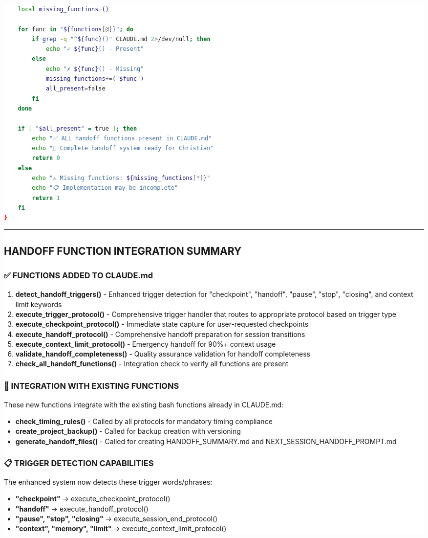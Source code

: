 ```bash
    local missing_functions=()
    
    for func in "${functions[@]}"; do
        if grep -q "^${func}()" CLAUDE.md 2>/dev/null; then
            echo "✓ ${func}() - Present"
        else
            echo "✗ ${func}() - Missing"
            missing_functions+=("$func")
            all_present=false
        fi
    done
    
    if [ "$all_present" = true ]; then
        echo "✅ ALL handoff functions present in CLAUDE.md"
        echo "🔄 Complete handoff system ready for Christian"
        return 0
    else
        echo "⚠️ Missing functions: ${missing_functions[*]}"
        echo "📋 Implementation may be incomplete"
        return 1
    fi
}
```

---

## HANDOFF FUNCTION INTEGRATION SUMMARY

### ✅ FUNCTIONS ADDED TO CLAUDE.md

1. **detect_handoff_triggers()** - Enhanced trigger detection for "checkpoint", "handoff", "pause", "stop", "closing", and context limit keywords
2. **execute_trigger_protocol()** - Comprehensive trigger handler that routes to appropriate protocol based on trigger type
3. **execute_checkpoint_protocol()** - Immediate state capture for user-requested checkpoints
4. **execute_handoff_protocol()** - Comprehensive handoff preparation for session transitions
5. **execute_context_limit_protocol()** - Emergency handoff for 90%+ context usage
6. **validate_handoff_completeness()** - Quality assurance validation for handoff completeness
7. **check_all_handoff_functions()** - Integration check to verify all functions are present

### 🔧 INTEGRATION WITH EXISTING FUNCTIONS

These new functions integrate with the existing bash functions already in CLAUDE.md:
- **check_timing_rules()** - Called by all protocols for mandatory timing compliance
- **create_project_backup()** - Called for backup creation with versioning
- **generate_handoff_files()** - Called for creating HANDOFF_SUMMARY.md and NEXT_SESSION_HANDOFF_PROMPT.md

### 📋 TRIGGER DETECTION CAPABILITIES

The enhanced system now detects these trigger words/phrases:
- **"checkpoint"** → execute_checkpoint_protocol()
- **"handoff"** → execute_handoff_protocol()  
- **"pause", "stop", "closing"** → execute_session_end_protocol()
- **"context", "memory", "limit"** → execute_context_limit_protocol()
